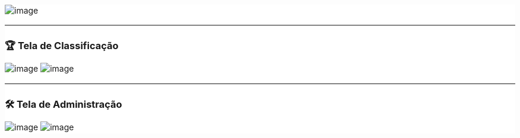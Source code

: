 <img width="1919" height="911" alt="image" src="https://github.com/user-attachments/assets/7f4123d5-6891-4197-832d-6c15b28341db" />


---

### 🏆 Tela de Classificação
<img width="1919" height="910" alt="image" src="https://github.com/user-attachments/assets/1ddeb90d-00db-4ea5-a501-2d958f440168" />

<img width="1919" height="915" alt="image" src="https://github.com/user-attachments/assets/8f3c43cc-64fa-4215-887c-fa72cf8ba438" />


---

### 🛠️ Tela de Administração
<img width="1919" height="913" alt="image" src="https://github.com/user-attachments/assets/52b439b3-32dc-44a4-8cdb-0f163a7236fc" />

<img width="1919" height="913" alt="image" src="https://github.com/user-attachments/assets/41cb3e53-9e04-41ed-898f-2c00d557e7ae" />

